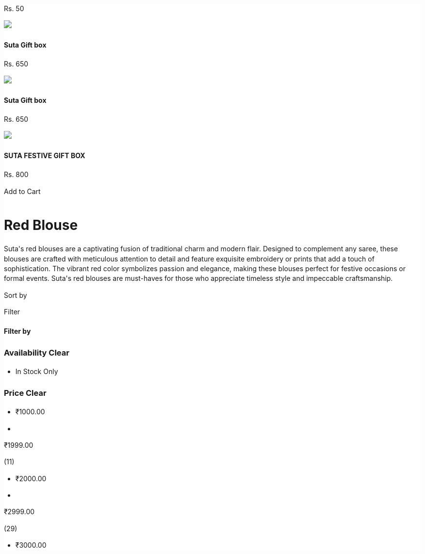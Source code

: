 Rs. 50

![](//suta.in/cdn/shop/files/sutapinkgiftboxnoneditDSC_0946-9_100x.jpg?v=1702461705)

#### Suta Gift box

Rs. 650

![](//suta.in/cdn/shop/files/sutagreengiftboxnoneditDSC00438-17_4e17c8e0-7c6f-41c4-b2ff-e4751ed2fd10_100x.jpg?v=1721040722)

#### Suta Gift box

Rs. 650

![](//suta.in/cdn/shop/files/IMG_7065_1d2465ac-dd4d-408f-8ff6-176eb047f83d_100x.jpg?v=1720263445)

#### SUTA FESTIVE GIFT BOX

Rs. 800

Add to Cart

# Red Blouse

Suta's red blouses are a captivating fusion of traditional charm and modern flair. Designed to complement any saree, these blouses are crafted with meticulous attention to detail and feature exquisite embroidery or prints that add a touch of sophistication. The vibrant red color symbolizes passion and elegance, making these blouses perfect for festive occasions or formal events. Suta's red blouses are must-haves for those who appreciate timeless style and impeccable craftsmanship.

Sort by

Filter

#### Filter by

### Availability Clear

- In Stock Only

### Price Clear

- ₹1000.00

-

₹1999.00

(11)
- ₹2000.00

-

₹2999.00

(29)
- ₹3000.00
